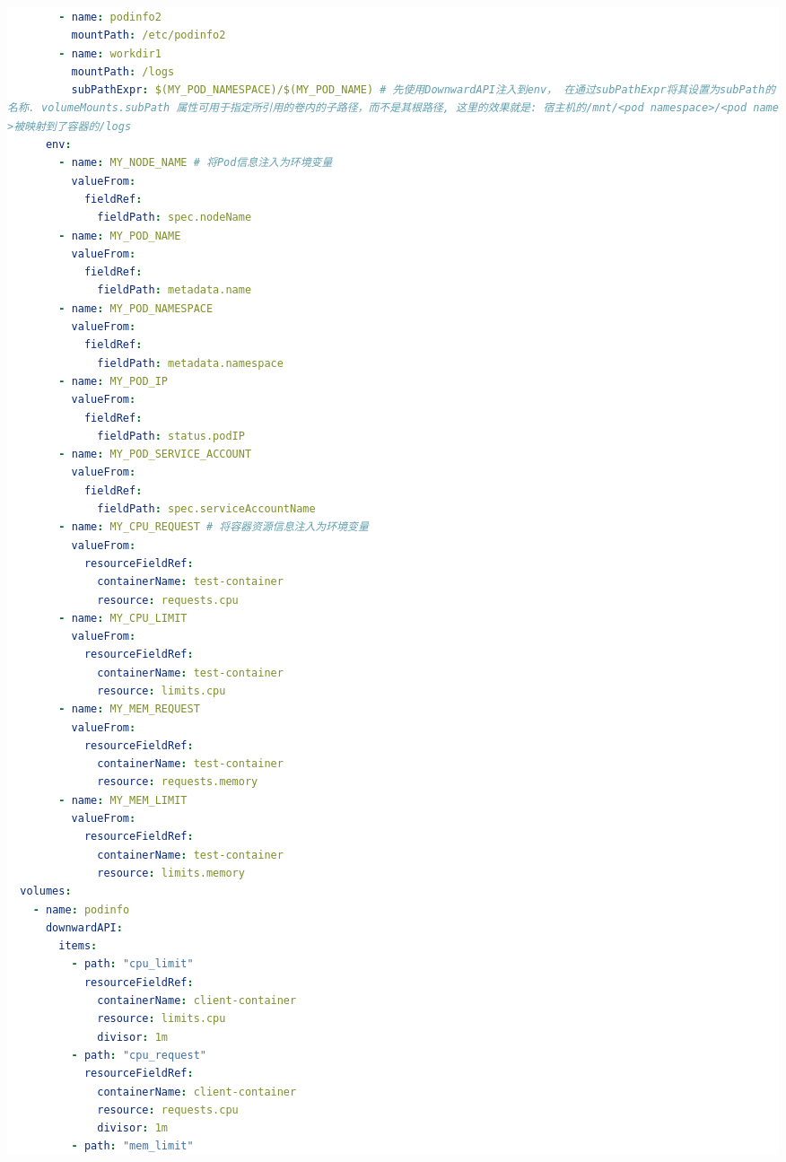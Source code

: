 ```yaml
        - name: podinfo2
          mountPath: /etc/podinfo2
        - name: workdir1
          mountPath: /logs
          subPathExpr: $(MY_POD_NAMESPACE)/$(MY_POD_NAME) # 先使用DownwardAPI注入到env， 在通过subPathExpr将其设置为subPath的名称. volumeMounts.subPath 属性可用于指定所引用的卷内的子路径，而不是其根路径, 这里的效果就是: 宿主机的/mnt/<pod namespace>/<pod name>被映射到了容器的/logs
      env:
        - name: MY_NODE_NAME # 将Pod信息注入为环境变量
          valueFrom:
            fieldRef:
              fieldPath: spec.nodeName
        - name: MY_POD_NAME
          valueFrom:
            fieldRef:
              fieldPath: metadata.name
        - name: MY_POD_NAMESPACE
          valueFrom:
            fieldRef:
              fieldPath: metadata.namespace
        - name: MY_POD_IP
          valueFrom:
            fieldRef:
              fieldPath: status.podIP
        - name: MY_POD_SERVICE_ACCOUNT
          valueFrom:
            fieldRef:
              fieldPath: spec.serviceAccountName
        - name: MY_CPU_REQUEST # 将容器资源信息注入为环境变量
          valueFrom:
            resourceFieldRef:
              containerName: test-container
              resource: requests.cpu
        - name: MY_CPU_LIMIT
          valueFrom:
            resourceFieldRef:
              containerName: test-container
              resource: limits.cpu
        - name: MY_MEM_REQUEST
          valueFrom:
            resourceFieldRef:
              containerName: test-container
              resource: requests.memory
        - name: MY_MEM_LIMIT
          valueFrom:
            resourceFieldRef:
              containerName: test-container
              resource: limits.memory
  volumes:
    - name: podinfo
      downwardAPI:
        items:
          - path: "cpu_limit"
            resourceFieldRef:
              containerName: client-container
              resource: limits.cpu
              divisor: 1m
          - path: "cpu_request"
            resourceFieldRef:
              containerName: client-container
              resource: requests.cpu
              divisor: 1m
          - path: "mem_limit"
```